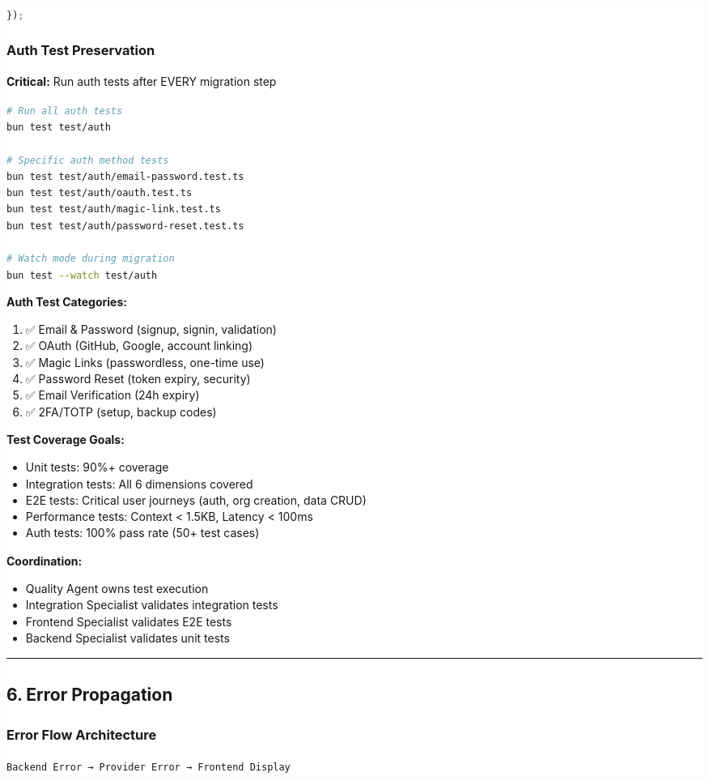 ```typescript
});
```

### Auth Test Preservation

**Critical:** Run auth tests after EVERY migration step

```bash
# Run all auth tests
bun test test/auth

# Specific auth method tests
bun test test/auth/email-password.test.ts
bun test test/auth/oauth.test.ts
bun test test/auth/magic-link.test.ts
bun test test/auth/password-reset.test.ts

# Watch mode during migration
bun test --watch test/auth
```

**Auth Test Categories:**

1. ✅ Email & Password (signup, signin, validation)
2. ✅ OAuth (GitHub, Google, account linking)
3. ✅ Magic Links (passwordless, one-time use)
4. ✅ Password Reset (token expiry, security)
5. ✅ Email Verification (24h expiry)
6. ✅ 2FA/TOTP (setup, backup codes)

**Test Coverage Goals:**

- Unit tests: 90%+ coverage
- Integration tests: All 6 dimensions covered
- E2E tests: Critical user journeys (auth, org creation, data CRUD)
- Performance tests: Context < 1.5KB, Latency < 100ms
- Auth tests: 100% pass rate (50+ test cases)

**Coordination:**

- Quality Agent owns test execution
- Integration Specialist validates integration tests
- Frontend Specialist validates E2E tests
- Backend Specialist validates unit tests

---

## 6. Error Propagation

### Error Flow Architecture

```
Backend Error → Provider Error → Frontend Display
```
